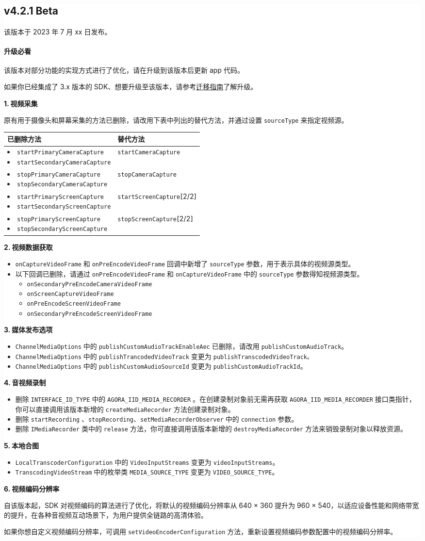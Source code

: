 
## v4.2.1 Beta

该版本于 2023 年 7 月 xx 日发布。

#### 升级必看

该版本对部分功能的实现方式进行了优化，请在升级到该版本后更新 app 代码。

如果你已经集成了 3.x 版本的 SDK、想要升级至该版本，请参考[迁移指南]()了解升级。

**1. 视频采集**

原有用于摄像头和屏幕采集的方法已删除，请改用下表中列出的替代方法，并通过设置 `sourceType` 来指定视频源。

| 已删除方法                                                   | 替代方法                  |
| :----------------------------------------------------------- | :------------------------ |
| <li>`startPrimaryCameraCapture`<li>`startSecondaryCameraCapture` | `startCameraCapture`      |
| <li>`stopPrimaryCameraCapture`<li>`stopSecondaryCameraCapture` | `stopCameraCapture`       |
| <li>`startPrimaryScreenCapture`<li>`startSecondaryScreenCapture` | `startScreenCapture`[2/2] |
| <li>`stopPrimaryScreenCapture`<li>`stopSecondaryScreenCapture` | `stopScreenCapture`[2/2]  |

	
**2. 视频数据获取**
	
- `onCaptureVideoFrame` 和 `onPreEncodeVideoFrame` 回调中新增了 `sourceType` 参数，用于表示具体的视频源类型。
- 以下回调已删除，请通过 `onPreEncodeVideoFrame` 和 `onCaptureVideoFrame` 中的 `sourceType` 参数得知视频源类型。
  - `onSecondaryPreEncodeCameraVideoFrame`
  - `onScreenCaptureVideoFrame`
  - `onPreEncodeScreenVideoFrame`
  - `onSecondaryPreEncodeScreenVideoFrame`

**3. 媒体发布选项**

- `ChannelMediaOptions` 中的 `publishCustomAudioTrackEnableAec` 已删除，请改用 `publishCustomAudioTrack`。
- `ChannelMediaOptions` 中的 `publishTrancodedVideoTrack` 变更为 `publishTranscodedVideoTrack。`
- `ChannelMediaOptions` 中的 `publishCustomAudioSourceId` 变更为 `publishCustomAudioTrackId`。

**4. 音视频录制**

- 删除 `INTERFACE_ID_TYPE` 中的 `AGORA_IID_MEDIA_RECORDER` 。在创建录制对象前无需再获取 `AGORA_IID_MEDIA_RECORDER` 接口类指针，你可以直接调用该版本新增的 `createMediaRecorder` 方法创建录制对象。
- 删除 `startRecording` 、`stopRecording`、`setMediaRecorderObserver` 中的 `connection` 参数。
- 删除 `IMediaRecorder` 类中的 `release` 方法，你可直接调用该版本新增的 `destroyMediaRecorder` 方法来销毁录制对象以释放资源。

**5. 本地合图**

- `LocalTranscoderConfiguration` 中的 `VideoInputStreams` 变更为 `videoInputStreams`。
- `TranscodingVideoStream` 中的枚举类 `MEDIA_SOURCE_TYPE` 变更为 `VIDEO_SOURCE_TYPE`。

**6. 视频编码分辨率**

自该版本起，SDK 对视频编码的算法进行了优化，将默认的视频编码分辨率从 640 × 360 提升为 960 × 540，以适应设备性能和网络带宽的提升，在各种音视频互动场景下，为用户提供全链路的高清体验。

 如果你想自定义视频编码分辨率，可调用 `setVideoEncoderConfiguration` 方法，重新设置视频编码参数配置中的视频编码分辨率。
